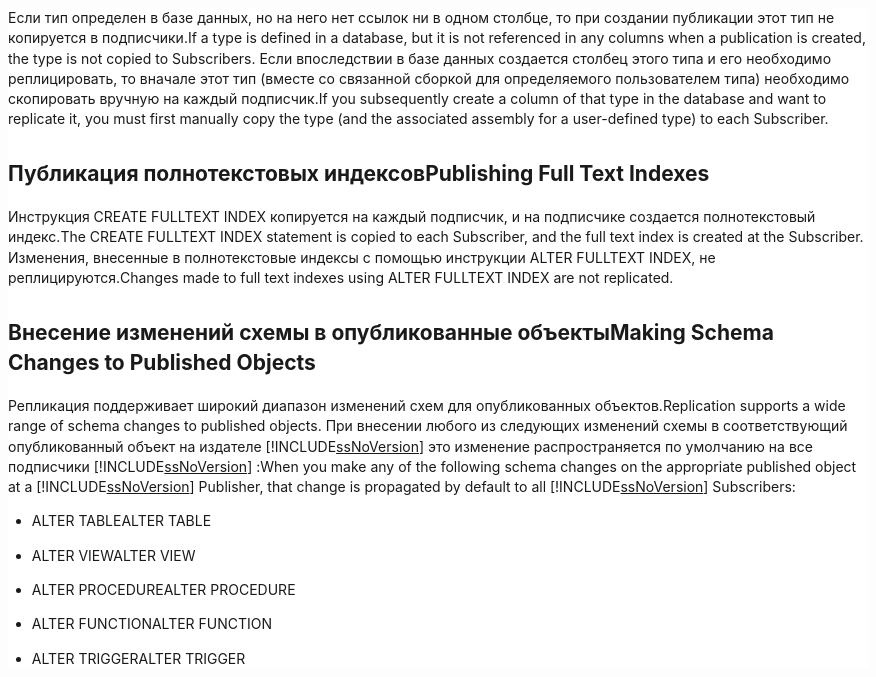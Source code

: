  <span data-ttu-id="4ab72-200">Если тип определен в базе данных, но на него нет ссылок ни в одном столбце, то при создании публикации этот тип не копируется в подписчики.</span><span class="sxs-lookup"><span data-stu-id="4ab72-200">If a type is defined in a database, but it is not referenced in any columns when a publication is created, the type is not copied to Subscribers.</span></span> <span data-ttu-id="4ab72-201">Если впоследствии в базе данных создается столбец этого типа и его необходимо реплицировать, то вначале этот тип (вместе со связанной сборкой для определяемого пользователем типа) необходимо скопировать вручную на каждый подписчик.</span><span class="sxs-lookup"><span data-stu-id="4ab72-201">If you subsequently create a column of that type in the database and want to replicate it, you must first manually copy the type (and the associated assembly for a user-defined type) to each Subscriber.</span></span>  
  
## <a name="publishing-full-text-indexes"></a><span data-ttu-id="4ab72-202">Публикация полнотекстовых индексов</span><span class="sxs-lookup"><span data-stu-id="4ab72-202">Publishing Full Text Indexes</span></span>  
 <span data-ttu-id="4ab72-203">Инструкция CREATE FULLTEXT INDEX копируется на каждый подписчик, и на подписчике создается полнотекстовый индекс.</span><span class="sxs-lookup"><span data-stu-id="4ab72-203">The CREATE FULLTEXT INDEX statement is copied to each Subscriber, and the full text index is created at the Subscriber.</span></span> <span data-ttu-id="4ab72-204">Изменения, внесенные в полнотекстовые индексы с помощью инструкции ALTER FULLTEXT INDEX, не реплицируются.</span><span class="sxs-lookup"><span data-stu-id="4ab72-204">Changes made to full text indexes using ALTER FULLTEXT INDEX are not replicated.</span></span>  
  
## <a name="making-schema-changes-to-published-objects"></a><span data-ttu-id="4ab72-205">Внесение изменений схемы в опубликованные объекты</span><span class="sxs-lookup"><span data-stu-id="4ab72-205">Making Schema Changes to Published Objects</span></span>  
 <span data-ttu-id="4ab72-206">Репликация поддерживает широкий диапазон изменений схем для опубликованных объектов.</span><span class="sxs-lookup"><span data-stu-id="4ab72-206">Replication supports a wide range of schema changes to published objects.</span></span> <span data-ttu-id="4ab72-207">При внесении любого из следующих изменений схемы в соответствующий опубликованный объект на издателе [!INCLUDE[ssNoVersion](../../../includes/ssnoversion-md.md)] это изменение распространяется по умолчанию на все подписчики [!INCLUDE[ssNoVersion](../../../includes/ssnoversion-md.md)] :</span><span class="sxs-lookup"><span data-stu-id="4ab72-207">When you make any of the following schema changes on the appropriate published object at a [!INCLUDE[ssNoVersion](../../../includes/ssnoversion-md.md)] Publisher, that change is propagated by default to all [!INCLUDE[ssNoVersion](../../../includes/ssnoversion-md.md)] Subscribers:</span></span>  
  
-   <span data-ttu-id="4ab72-208">ALTER TABLE</span><span class="sxs-lookup"><span data-stu-id="4ab72-208">ALTER TABLE</span></span>  
  
-   <span data-ttu-id="4ab72-209">ALTER VIEW</span><span class="sxs-lookup"><span data-stu-id="4ab72-209">ALTER VIEW</span></span>  
  
-   <span data-ttu-id="4ab72-210">ALTER PROCEDURE</span><span class="sxs-lookup"><span data-stu-id="4ab72-210">ALTER PROCEDURE</span></span>  
  
-   <span data-ttu-id="4ab72-211">ALTER FUNCTION</span><span class="sxs-lookup"><span data-stu-id="4ab72-211">ALTER FUNCTION</span></span>  
  
-   <span data-ttu-id="4ab72-212">ALTER TRIGGER</span><span class="sxs-lookup"><span data-stu-id="4ab72-212">ALTER TRIGGER</span></span>  
  